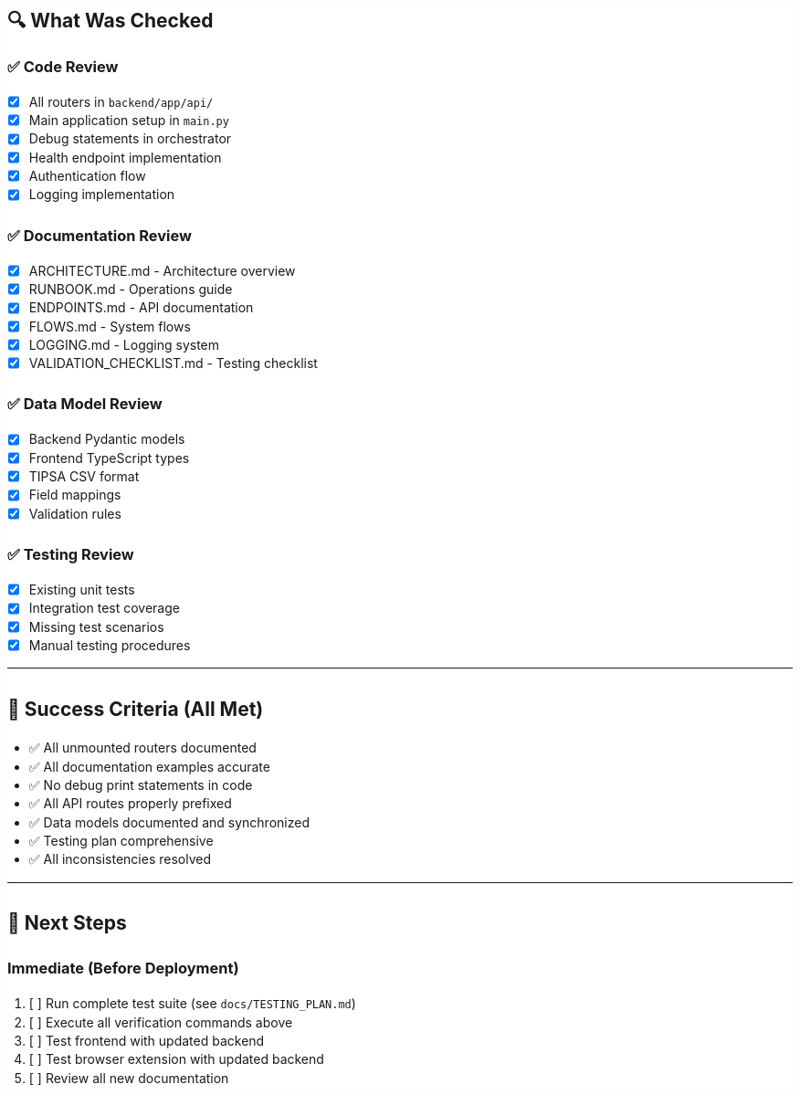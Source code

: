 ## 🔍 What Was Checked

### ✅ Code Review
- [x] All routers in `backend/app/api/`
- [x] Main application setup in `main.py`
- [x] Debug statements in orchestrator
- [x] Health endpoint implementation
- [x] Authentication flow
- [x] Logging implementation

### ✅ Documentation Review
- [x] ARCHITECTURE.md - Architecture overview
- [x] RUNBOOK.md - Operations guide
- [x] ENDPOINTS.md - API documentation
- [x] FLOWS.md - System flows
- [x] LOGGING.md - Logging system
- [x] VALIDATION_CHECKLIST.md - Testing checklist

### ✅ Data Model Review
- [x] Backend Pydantic models
- [x] Frontend TypeScript types
- [x] TIPSA CSV format
- [x] Field mappings
- [x] Validation rules

### ✅ Testing Review
- [x] Existing unit tests
- [x] Integration test coverage
- [x] Missing test scenarios
- [x] Manual testing procedures

---

## 🎯 Success Criteria (All Met)

- ✅ All unmounted routers documented
- ✅ All documentation examples accurate
- ✅ No debug print statements in code
- ✅ All API routes properly prefixed
- ✅ Data models documented and synchronized
- ✅ Testing plan comprehensive
- ✅ All inconsistencies resolved

---

## 📝 Next Steps

### Immediate (Before Deployment)
1. [ ] Run complete test suite (see `docs/TESTING_PLAN.md`)
2. [ ] Execute all verification commands above
3. [ ] Test frontend with updated backend
4. [ ] Test browser extension with updated backend
5. [ ] Review all new documentation

